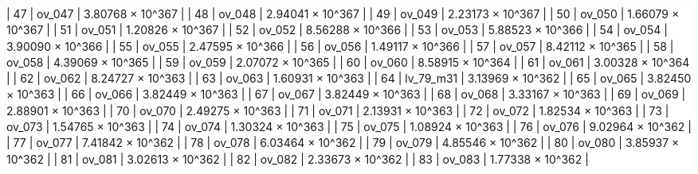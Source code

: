 | 47 | ov_047 | 3.80768 × 10^367 |
| 48 | ov_048 | 2.94041 × 10^367 |
| 49 | ov_049 | 2.23173 × 10^367 |
| 50 | ov_050 | 1.66079 × 10^367 |
| 51 | ov_051 | 1.20826 × 10^367 |
| 52 | ov_052 | 8.56288 × 10^366 |
| 53 | ov_053 | 5.88523 × 10^366 |
| 54 | ov_054 | 3.90090 × 10^366 |
| 55 | ov_055 | 2.47595 × 10^366 |
| 56 | ov_056 | 1.49117 × 10^366 |
| 57 | ov_057 | 8.42112 × 10^365 |
| 58 | ov_058 | 4.39069 × 10^365 |
| 59 | ov_059 | 2.07072 × 10^365 |
| 60 | ov_060 | 8.58915 × 10^364 |
| 61 | ov_061 | 3.00328 × 10^364 |
| 62 | ov_062 | 8.24727 × 10^363 |
| 63 | ov_063 | 1.60931 × 10^363 |
| 64 | lv_79_m31 | 3.13969 × 10^362 |
| 65 | ov_065 | 3.82450 × 10^363 |
| 66 | ov_066 | 3.82449 × 10^363 |
| 67 | ov_067 | 3.82449 × 10^363 |
| 68 | ov_068 | 3.33167 × 10^363 |
| 69 | ov_069 | 2.88901 × 10^363 |
| 70 | ov_070 | 2.49275 × 10^363 |
| 71 | ov_071 | 2.13931 × 10^363 |
| 72 | ov_072 | 1.82534 × 10^363 |
| 73 | ov_073 | 1.54765 × 10^363 |
| 74 | ov_074 | 1.30324 × 10^363 |
| 75 | ov_075 | 1.08924 × 10^363 |
| 76 | ov_076 | 9.02964 × 10^362 |
| 77 | ov_077 | 7.41842 × 10^362 |
| 78 | ov_078 | 6.03464 × 10^362 |
| 79 | ov_079 | 4.85546 × 10^362 |
| 80 | ov_080 | 3.85937 × 10^362 |
| 81 | ov_081 | 3.02613 × 10^362 |
| 82 | ov_082 | 2.33673 × 10^362 |
| 83 | ov_083 | 1.77338 × 10^362 |